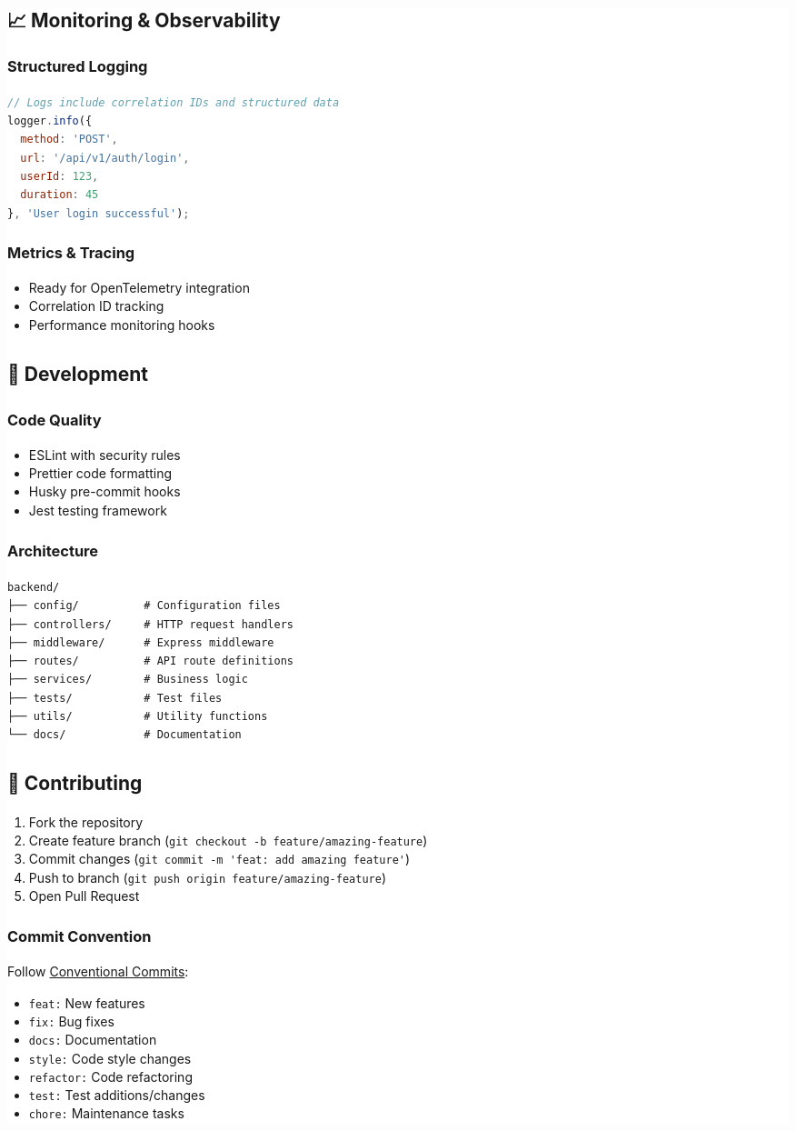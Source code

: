 ## 📈 Monitoring & Observability

### Structured Logging
```javascript
// Logs include correlation IDs and structured data
logger.info({
  method: 'POST',
  url: '/api/v1/auth/login',
  userId: 123,
  duration: 45
}, 'User login successful');
```

### Metrics & Tracing
- Ready for OpenTelemetry integration
- Correlation ID tracking
- Performance monitoring hooks

## 🔧 Development

### Code Quality
- ESLint with security rules
- Prettier code formatting
- Husky pre-commit hooks
- Jest testing framework

### Architecture
```
backend/
├── config/          # Configuration files
├── controllers/     # HTTP request handlers
├── middleware/      # Express middleware
├── routes/          # API route definitions
├── services/        # Business logic
├── tests/           # Test files
├── utils/           # Utility functions
└── docs/            # Documentation
```

## 🤝 Contributing

1. Fork the repository
2. Create feature branch (`git checkout -b feature/amazing-feature`)
3. Commit changes (`git commit -m 'feat: add amazing feature'`)
4. Push to branch (`git push origin feature/amazing-feature`)
5. Open Pull Request

### Commit Convention
Follow [Conventional Commits](https://conventionalcommits.org/):
- `feat:` New features
- `fix:` Bug fixes
- `docs:` Documentation
- `style:` Code style changes
- `refactor:` Code refactoring
- `test:` Test additions/changes
- `chore:` Maintenance tasks
